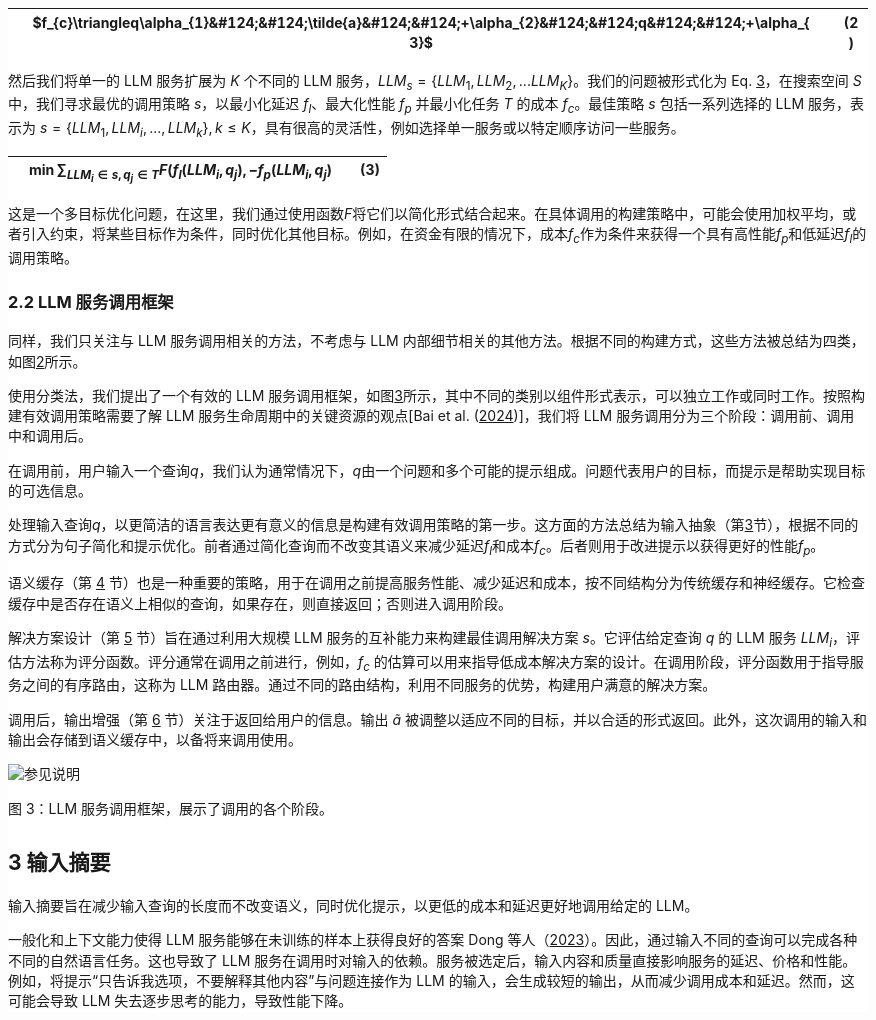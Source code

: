 |  | $f_{c}\triangleq\alpha_{1}&#124;&#124;\tilde{a}&#124;&#124;+\alpha_{2}&#124;&#124;q&#124;&#124;+\alpha_{3}$ |  | (2) |
| --- | --- | --- | --- |

然后我们将单一的 LLM 服务扩展为 $K$ 个不同的 LLM 服务，$LLM_{s}=\{LLM_{1},LLM_{2},...LLM_{K}\}$。我们的问题被形式化为 Eq. [3](https://arxiv.org/html/2402.03408v2#S2.E3 "3 ‣ 2.1 Task Definition ‣ 2 Background ‣ A Survey on Effective Invocation Methods of Massive LLM Services")，在搜索空间 $S$ 中，我们寻求最优的调用策略 $s$，以最小化延迟 $f_{l}$、最大化性能 $f_{p}$ 并最小化任务 $T$ 的成本 $f_{c}$。最佳策略 $s$ 包括一系列选择的 LLM 服务，表示为 $s=\{LLM_{1},LLM_{i},...,LLM_{k}\},k\leq K$，具有很高的灵活性，例如选择单一服务或以特定顺序访问一些服务。

|  | $\min\sum_{LLM_{i}\in s,q_{j}\in T}F(f_{l}(LLM_{i},q_{j}),-f_{p}(LLM_{i},q_{j})% ,f_{c}(LLM_{i},q_{j}))$ |  | (3) |
| --- | --- | --- | --- |

这是一个多目标优化问题，在这里，我们通过使用函数$F$将它们以简化形式结合起来。在具体调用的构建策略中，可能会使用加权平均，或者引入约束，将某些目标作为条件，同时优化其他目标。例如，在资金有限的情况下，成本$f_{c}$作为条件来获得一个具有高性能$f_{p}$和低延迟$f_{l}$的调用策略。

### 2.2 LLM 服务调用框架

同样，我们只关注与 LLM 服务调用相关的方法，不考虑与 LLM 内部细节相关的其他方法。根据不同的构建方式，这些方法被总结为四类，如图[2](https://arxiv.org/html/2402.03408v2#S1.F2 "Figure 2 ‣ 1 Introduction ‣ A Survey on Effective Invocation Methods of Massive LLM Services")所示。

使用分类法，我们提出了一个有效的 LLM 服务调用框架，如图[3](https://arxiv.org/html/2402.03408v2#S2.F3 "Figure 3 ‣ 2.2 LLM Services Invocation Framework ‣ 2 Background ‣ A Survey on Effective Invocation Methods of Massive LLM Services")所示，其中不同的类别以组件形式表示，可以独立工作或同时工作。按照构建有效调用策略需要了解 LLM 服务生命周期中的关键资源的观点[Bai et al. ([2024](https://arxiv.org/html/2402.03408v2#bib.bib6))]，我们将 LLM 服务调用分为三个阶段：调用前、调用中和调用后。

在调用前，用户输入一个查询$q$，我们认为通常情况下，$q$由一个问题和多个可能的提示组成。问题代表用户的目标，而提示是帮助实现目标的可选信息。

处理输入查询$q$，以更简洁的语言表达更有意义的信息是构建有效调用策略的第一步。这方面的方法总结为输入抽象（第[3](https://arxiv.org/html/2402.03408v2#S3 "3 Input Abstract ‣ A Survey on Effective Invocation Methods of Massive LLM Services")节），根据不同的方式分为句子简化和提示优化。前者通过简化查询而不改变其语义来减少延迟$f_{l}$和成本$f_{c}$。后者则用于改进提示以获得更好的性能$f_{p}$。

语义缓存（第 [4](https://arxiv.org/html/2402.03408v2#S4 "4 Semantic Cache ‣ A Survey on Effective Invocation Methods of Massive LLM Services") 节）也是一种重要的策略，用于在调用之前提高服务性能、减少延迟和成本，按不同结构分为传统缓存和神经缓存。它检查缓存中是否存在语义上相似的查询，如果存在，则直接返回；否则进入调用阶段。

解决方案设计（第 [5](https://arxiv.org/html/2402.03408v2#S5 "5 Solution Design ‣ A Survey on Effective Invocation Methods of Massive LLM Services") 节）旨在通过利用大规模 LLM 服务的互补能力来构建最佳调用解决方案 $s$。它评估给定查询 $q$ 的 LLM 服务 $LLM_{i}$，评估方法称为评分函数。评分通常在调用之前进行，例如，$f_{c}$ 的估算可以用来指导低成本解决方案的设计。在调用阶段，评分函数用于指导服务之间的有序路由，这称为 LLM 路由器。通过不同的路由结构，利用不同服务的优势，构建用户满意的解决方案。

调用后，输出增强（第 [6](https://arxiv.org/html/2402.03408v2#S6 "6 Output Enhancement ‣ A Survey on Effective Invocation Methods of Massive LLM Services") 节）关注于返回给用户的信息。输出 $\tilde{a}$ 被调整以适应不同的目标，并以合适的形式返回。此外，这次调用的输入和输出会存储到语义缓存中，以备将来调用使用。

![参见说明](img/a4b9b632e5e703f5e894dcd86077b86d.png)

图 3：LLM 服务调用框架，展示了调用的各个阶段。

## 3 输入摘要

输入摘要旨在减少输入查询的长度而不改变语义，同时优化提示，以更低的成本和延迟更好地调用给定的 LLM。

一般化和上下文能力使得 LLM 服务能够在未训练的样本上获得良好的答案 Dong 等人（[2023](https://arxiv.org/html/2402.03408v2#bib.bib14)）。因此，通过输入不同的查询可以完成各种不同的自然语言任务。这也导致了 LLM 服务在调用时对输入的依赖。服务被选定后，输入内容和质量直接影响服务的延迟、价格和性能。例如，将提示“只告诉我选项，不要解释其他内容”与问题连接作为 LLM 的输入，会生成较短的输出，从而减少调用成本和延迟。然而，这可能会导致 LLM 失去逐步思考的能力，导致性能下降。
